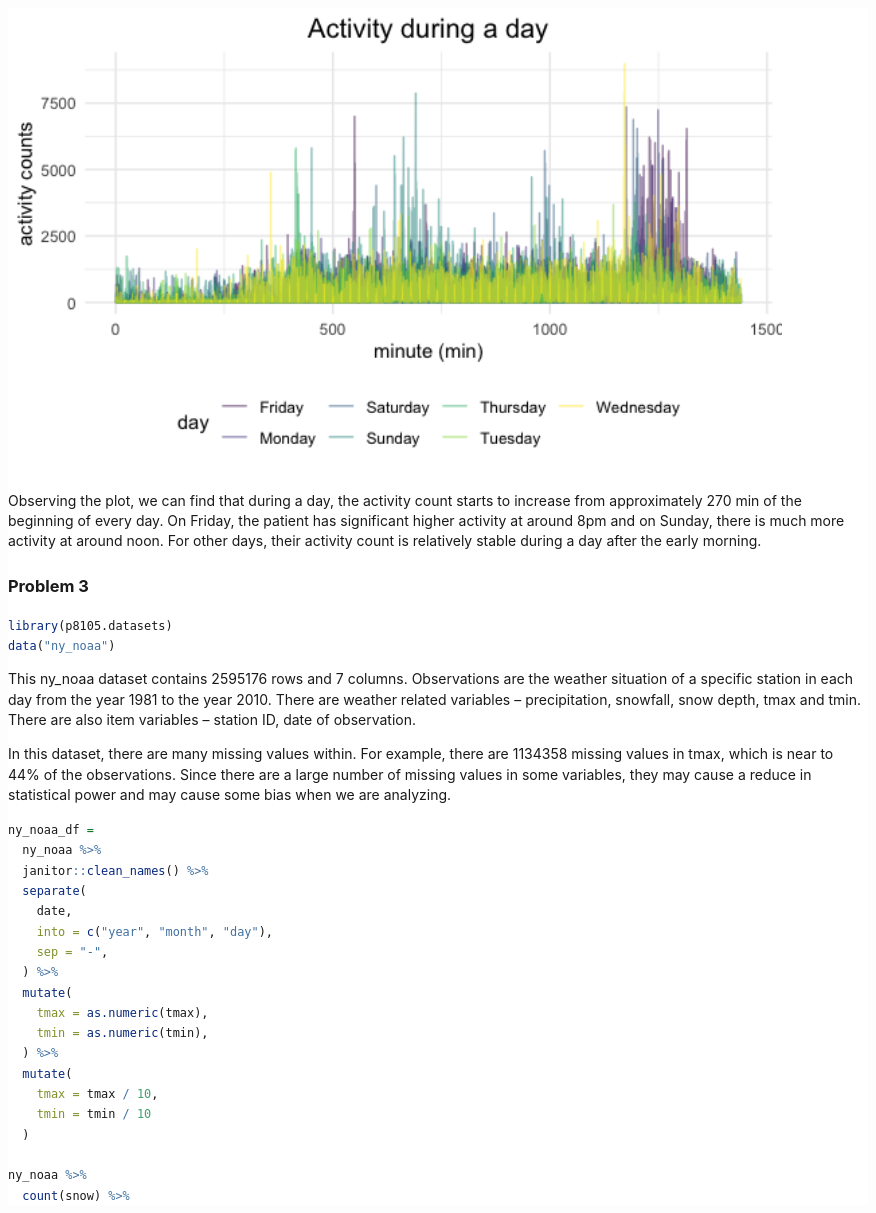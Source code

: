 <img src="p8105_hw3_km3624_files/figure-gfm/unnamed-chunk-8-1.png" width="90%" />

Observing the plot, we can find that during a day, the activity count
starts to increase from approximately 270 min of the beginning of every
day. On Friday, the patient has significant higher activity at around
8pm and on Sunday, there is much more activity at around noon. For other
days, their activity count is relatively stable during a day after the
early morning.

### Problem 3

``` r
library(p8105.datasets)
data("ny_noaa")
```

This ny\_noaa dataset contains 2595176 rows and 7 columns. Observations
are the weather situation of a specific station in each day from the
year 1981 to the year 2010. There are weather related variables –
precipitation, snowfall, snow depth, tmax and tmin. There are also item
variables – station ID, date of observation.

In this dataset, there are many missing values within. For example,
there are 1134358 missing values in tmax, which is near to 44% of the
observations. Since there are a large number of missing values in some
variables, they may cause a reduce in statistical power and may cause
some bias when we are analyzing.

``` r
ny_noaa_df =
  ny_noaa %>%
  janitor::clean_names() %>%
  separate(
    date,
    into = c("year", "month", "day"),
    sep = "-",
  ) %>%
  mutate(
    tmax = as.numeric(tmax),
    tmin = as.numeric(tmin),
  ) %>%
  mutate(
    tmax = tmax / 10,
    tmin = tmin / 10
  )

ny_noaa %>%
  count(snow) %>%
```